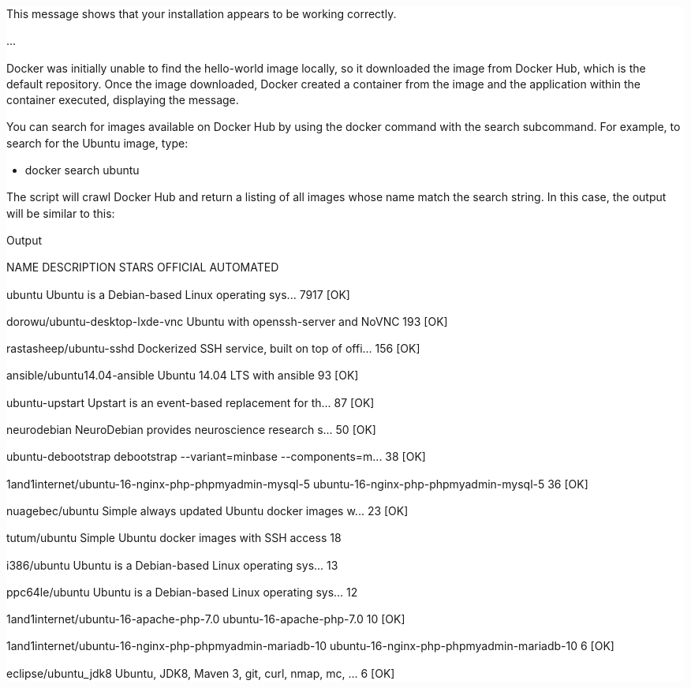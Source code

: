 This message shows that your installation appears to be working
correctly.

\...

Docker was initially unable to find the hello-world image locally, so it
downloaded the image from Docker Hub, which is the default repository.
Once the image downloaded, Docker created a container from the image and
the application within the container executed, displaying the message.

You can search for images available on Docker Hub by using
the docker command with the search subcommand. For example, to search
for the Ubuntu image, type:

-   docker search ubuntu

The script will crawl Docker Hub and return a listing of all images
whose name match the search string. In this case, the output will be
similar to this:

Output

NAME DESCRIPTION STARS OFFICIAL AUTOMATED

ubuntu Ubuntu is a Debian-based Linux operating sys... 7917 \[OK\]

dorowu/ubuntu-desktop-lxde-vnc Ubuntu with openssh-server and NoVNC 193
\[OK\]

rastasheep/ubuntu-sshd Dockerized SSH service, built on top of offi...
156 \[OK\]

ansible/ubuntu14.04-ansible Ubuntu 14.04 LTS with ansible 93 \[OK\]

ubuntu-upstart Upstart is an event-based replacement for th... 87 \[OK\]

neurodebian NeuroDebian provides neuroscience research s... 50 \[OK\]

ubuntu-debootstrap debootstrap \--variant=minbase \--components=m... 38
\[OK\]

1and1internet/ubuntu-16-nginx-php-phpmyadmin-mysql-5
ubuntu-16-nginx-php-phpmyadmin-mysql-5 36 \[OK\]

nuagebec/ubuntu Simple always updated Ubuntu docker images w... 23
\[OK\]

tutum/ubuntu Simple Ubuntu docker images with SSH access 18

i386/ubuntu Ubuntu is a Debian-based Linux operating sys... 13

ppc64le/ubuntu Ubuntu is a Debian-based Linux operating sys... 12

1and1internet/ubuntu-16-apache-php-7.0 ubuntu-16-apache-php-7.0 10
\[OK\]

1and1internet/ubuntu-16-nginx-php-phpmyadmin-mariadb-10
ubuntu-16-nginx-php-phpmyadmin-mariadb-10 6 \[OK\]

eclipse/ubuntu_jdk8 Ubuntu, JDK8, Maven 3, git, curl, nmap, mc, ... 6
\[OK\]
